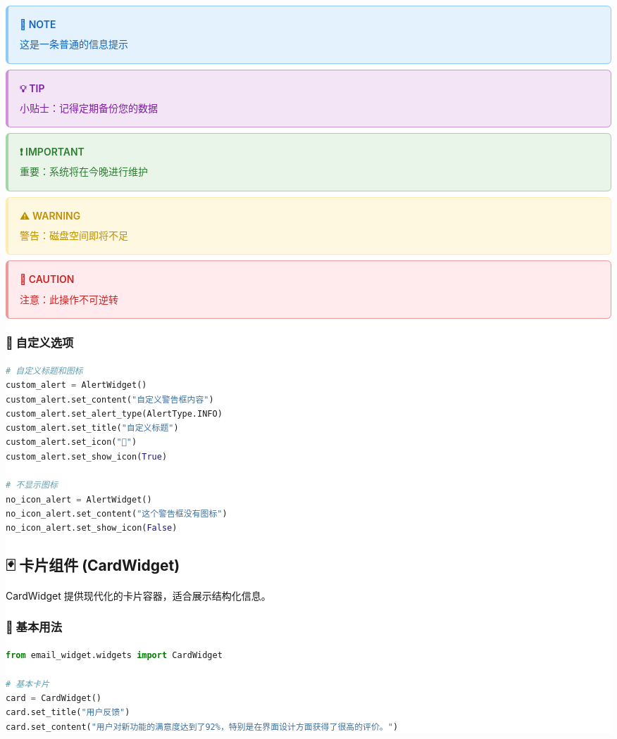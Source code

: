 <div style="margin: 16px 0;">
    <div style="background: #e3f2fd; border: 1px solid #90caf9; border-left: 4px solid #90caf9; border-radius: 6px; padding: 16px; margin: 8px 0; color: #1565c0;">
        <div style="font-weight: 600; margin-bottom: 8px;">📝 NOTE</div>
        <div>这是一条普通的信息提示</div>
    </div>
    <div style="background: #f3e5f5; border: 1px solid #ce93d8; border-left: 4px solid #ce93d8; border-radius: 6px; padding: 16px; margin: 8px 0; color: #7b1fa2;">
        <div style="font-weight: 600; margin-bottom: 8px;">💡 TIP</div>
        <div>小贴士：记得定期备份您的数据</div>
    </div>
    <div style="background: #e8f5e8; border: 1px solid #a5d6a7; border-left: 4px solid #a5d6a7; border-radius: 6px; padding: 16px; margin: 8px 0; color: #2e7d32;">
        <div style="font-weight: 600; margin-bottom: 8px;">❗ IMPORTANT</div>
        <div>重要：系统将在今晚进行维护</div>
    </div>
    <div style="background: #fff8e1; border: 1px solid #ffecb3; border-left: 4px solid #ffecb3; border-radius: 6px; padding: 16px; margin: 8px 0; color: #bf8f00;">
        <div style="font-weight: 600; margin-bottom: 8px;">⚠️ WARNING</div>
        <div>警告：磁盘空间即将不足</div>
    </div>
    <div style="background: #ffebee; border: 1px solid #ef9a9a; border-left: 4px solid #ef9a9a; border-radius: 6px; padding: 16px; margin: 8px 0; color: #c62828;">
        <div style="font-weight: 600; margin-bottom: 8px;">🚫 CAUTION</div>
        <div>注意：此操作不可逆转</div>
    </div>
</div>

### 🎨 自定义选项

```python
# 自定义标题和图标
custom_alert = AlertWidget()
custom_alert.set_content("自定义警告框内容")
custom_alert.set_alert_type(AlertType.INFO)
custom_alert.set_title("自定义标题")
custom_alert.set_icon("🔔")
custom_alert.set_show_icon(True)

# 不显示图标
no_icon_alert = AlertWidget()
no_icon_alert.set_content("这个警告框没有图标")
no_icon_alert.set_show_icon(False)
```

## 🃏 卡片组件 (CardWidget)

CardWidget 提供现代化的卡片容器，适合展示结构化信息。

### 🚀 基本用法

```python
from email_widget.widgets import CardWidget

# 基本卡片
card = CardWidget()
card.set_title("用户反馈")
card.set_content("用户对新功能的满意度达到了92%，特别是在界面设计方面获得了很高的评价。")
```
